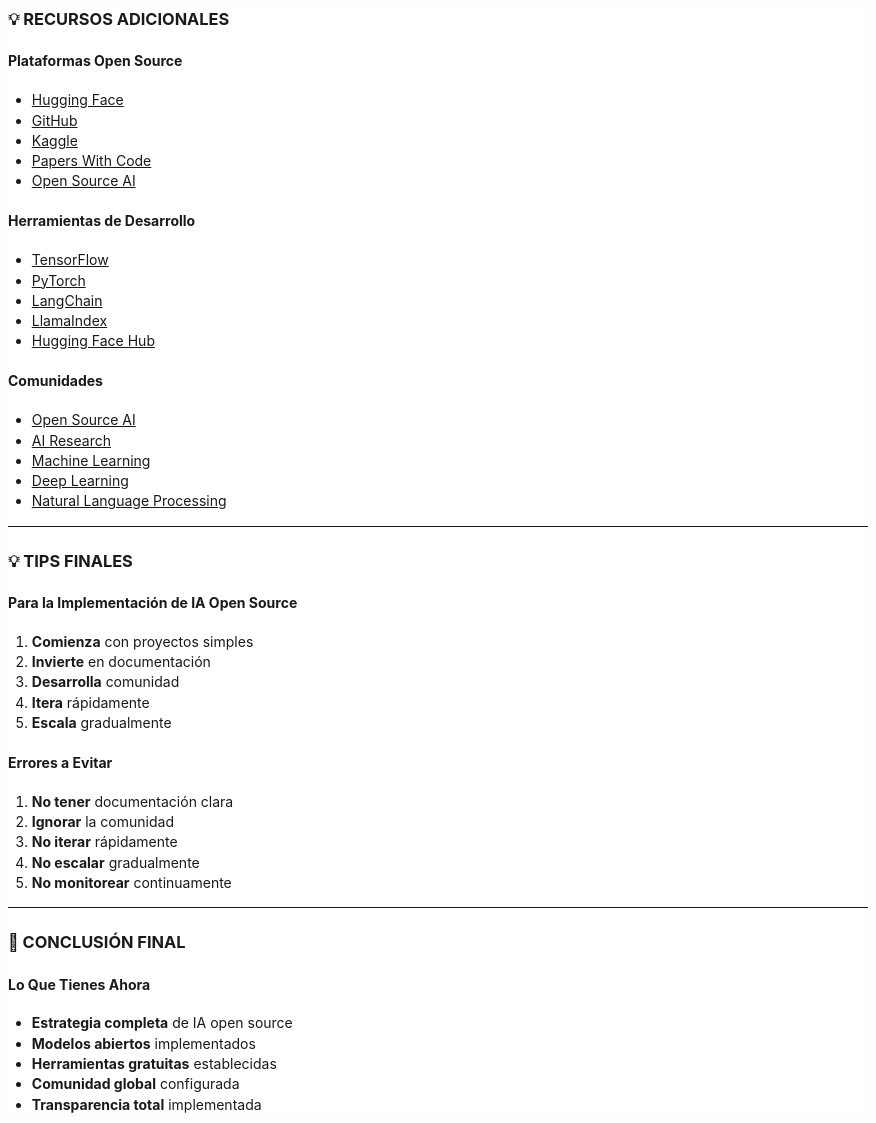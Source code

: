 
### 💡 RECURSOS ADICIONALES

#### **Plataformas Open Source**
- [Hugging Face](https://huggingface.co)
- [GitHub](https://github.com)
- [Kaggle](https://kaggle.com)
- [Papers With Code](https://paperswithcode.com)
- [Open Source AI](https://opensourceai.org)

#### **Herramientas de Desarrollo**
- [TensorFlow](https://tensorflow.org)
- [PyTorch](https://pytorch.org)
- [LangChain](https://langchain.com)
- [LlamaIndex](https://llamaindex.ai)
- [Hugging Face Hub](https://huggingface.co/hub)

#### **Comunidades**
- [Open Source AI](https://opensourceai.org)
- [AI Research](https://ai-research.org)
- [Machine Learning](https://ml.org)
- [Deep Learning](https://deeplearning.org)
- [Natural Language Processing](https://nlp.org)

---

### 💡 TIPS FINALES

#### **Para la Implementación de IA Open Source**
1. **Comienza** con proyectos simples
2. **Invierte** en documentación
3. **Desarrolla** comunidad
4. **Itera** rápidamente
5. **Escala** gradualmente

#### **Errores a Evitar**
1. **No tener** documentación clara
2. **Ignorar** la comunidad
3. **No iterar** rápidamente
4. **No escalar** gradualmente
5. **No monitorear** continuamente

---

### 🎉 CONCLUSIÓN FINAL

#### **Lo Que Tienes Ahora**
- **Estrategia completa** de IA open source
- **Modelos abiertos** implementados
- **Herramientas gratuitas** establecidas
- **Comunidad global** configurada
- **Transparencia total** implementada
